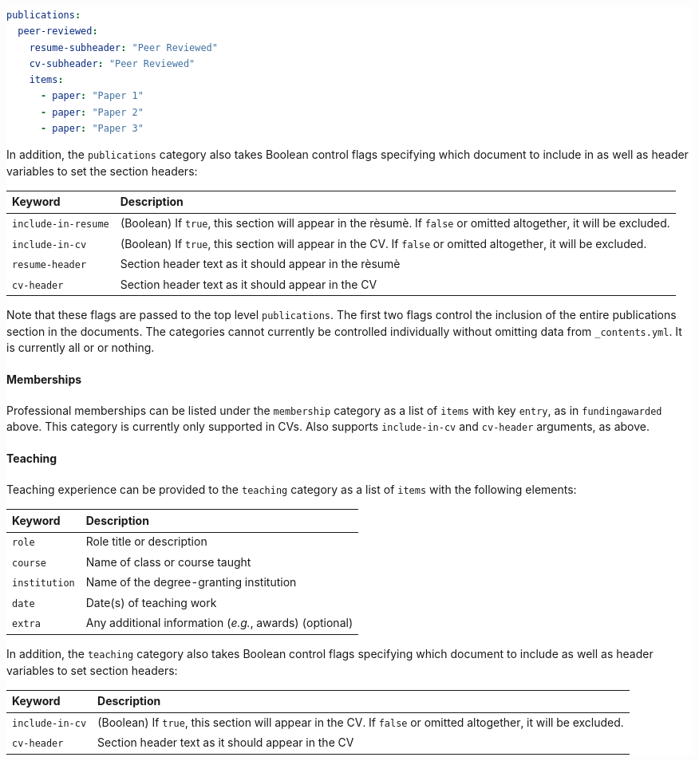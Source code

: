 ```yaml
publications:
  peer-reviewed:
    resume-subheader: "Peer Reviewed"
    cv-subheader: "Peer Reviewed"
    items:
      - paper: "Paper 1"
      - paper: "Paper 2"
      - paper: "Paper 3"
```

In addition, the `publications` category also takes Boolean control flags specifying which document to include in as well as header variables to set the section headers:

| Keyword             | Description                                        |
| :------------------ | :------------------------------------------------- |
| `include-in-resume` | (Boolean) If `true`, this section will appear in the r&egrave;sum&egrave;. If `false` or omitted altogether, it will be excluded. |
| `include-in-cv`     | (Boolean) If `true`, this section will appear in the CV. If `false` or omitted altogether, it will be excluded. |
| `resume-header`     | Section header text as it should appear in the r&egrave;sum&egrave; |
| `cv-header`         | Section header text as it should appear in the CV  |

Note that these flags are passed to the top level `publications`. The first two flags control the inclusion of the entire publications section in the documents. The categories cannot currently be controlled individually without omitting data from `_contents.yml`. It is currently all or or nothing.

#### Memberships

Professional memberships can be listed under the `membership` category as a list of `items` with key `entry`, as in `fundingawarded` above. This category is currently only supported in CVs. Also supports `include-in-cv` and `cv-header` arguments, as above.

#### Teaching

Teaching experience can be provided to the `teaching` category as a list of `items` with the following elements:

| Keyword       | Description                                   |
| :------------ | :-------------------------------------------- |
| `role`        | Role title or description                     |
| `course`      | Name of class or course taught                |
| `institution` | Name of the degree-granting institution       |
| `date`        | Date(s) of teaching work                      |
| `extra`       | Any additional information (*e.g.*, awards) (optional) |

In addition, the `teaching` category also takes Boolean control flags specifying which document to include as well as header variables to set section headers:

| Keyword             | Description                                        |
| :------------------ | :------------------------------------------------- |
| `include-in-cv`     | (Boolean) If `true`, this section will appear in the CV. If `false` or omitted altogether, it will be excluded. |
| `cv-header`         | Section header text as it should appear in the CV  |
